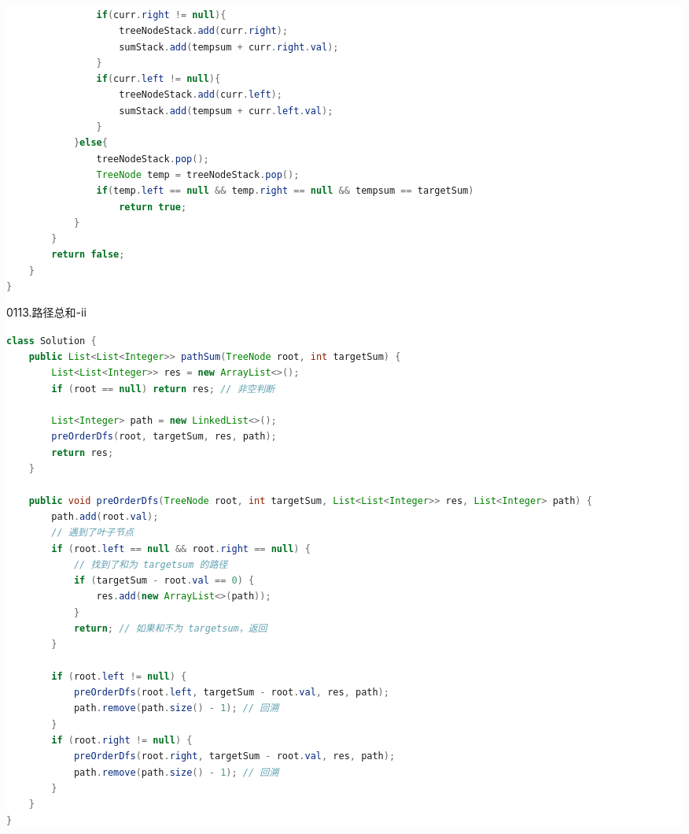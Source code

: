 ```Java
                if(curr.right != null){
                    treeNodeStack.add(curr.right);
                    sumStack.add(tempsum + curr.right.val);
                }
                if(curr.left != null){
                    treeNodeStack.add(curr.left);
                    sumStack.add(tempsum + curr.left.val);
                }
            }else{
                treeNodeStack.pop();
                TreeNode temp = treeNodeStack.pop();
                if(temp.left == null && temp.right == null && tempsum == targetSum)
                    return true;
            }
        }
        return false;
    }
}
```

0113.路径总和-ii

```java
class Solution {
    public List<List<Integer>> pathSum(TreeNode root, int targetSum) {
        List<List<Integer>> res = new ArrayList<>();
        if (root == null) return res; // 非空判断

        List<Integer> path = new LinkedList<>();
        preOrderDfs(root, targetSum, res, path);
        return res;
    }

    public void preOrderDfs(TreeNode root, int targetSum, List<List<Integer>> res, List<Integer> path) {
        path.add(root.val);
        // 遇到了叶子节点
        if (root.left == null && root.right == null) {
            // 找到了和为 targetsum 的路径
            if (targetSum - root.val == 0) {
                res.add(new ArrayList<>(path));
            }
            return; // 如果和不为 targetsum，返回
        }

        if (root.left != null) {
            preOrderDfs(root.left, targetSum - root.val, res, path);
            path.remove(path.size() - 1); // 回溯
        }
        if (root.right != null) {
            preOrderDfs(root.right, targetSum - root.val, res, path);
            path.remove(path.size() - 1); // 回溯
        }
    }
}
```
